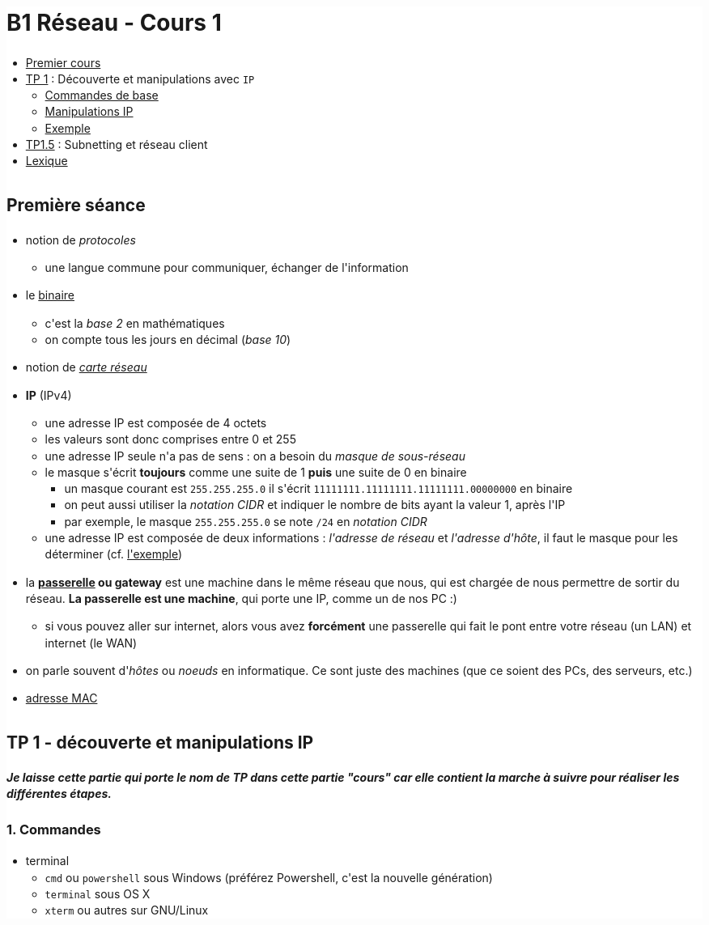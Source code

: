 # B1 Réseau - Cours 1

* [Premier cours](#premier-cours)
* [TP 1](#tp-1---découverte-et-manipulations-ip) : Découverte et manipulations avec `IP`
  * [Commandes de base](#1-commandes)
  * [Manipulations IP](#2-manipulations-dadresses-ip)
  * [Exemple](#3-exemple-de-manipulation-dip-vue-en-cours)
* [TP1.5](#tp15--subnetting-et-réseau-client) : Subnetting et réseau client
* [Lexique](./lexique.md)

## Première séance 

* notion de *protocoles* 
  * une langue commune pour communiquer, échanger de l'information
  
* le [binaire](./lexique.md#binaire)
  * c'est la *base 2* en mathématiques
  * on compte tous les jours en décimal (*base 10*)
  
* notion de [*carte réseau*](./lexique.md#carte-réseau-ou-interface-réseau)

* **IP** (IPv4)
  * une adresse IP est composée de 4 octets
  * les valeurs sont donc comprises entre 0 et 255
  * une adresse IP seule n'a pas de sens : on a besoin du *masque de sous-réseau*
  * le masque s'écrit **toujours** comme une suite de 1 **puis** une suite de 0 en binaire
    * un masque courant est `255.255.255.0` il s'écrit `11111111.11111111.11111111.00000000` en binaire
    * on peut aussi utiliser la *notation CIDR* et indiquer le nombre de bits ayant la valeur 1, après l'IP
    * par exemple, le masque `255.255.255.0` se note `/24` en *notation CIDR*
  * une adresse IP est composée de deux informations : *l'adresse de réseau* et *l'adresse d'hôte*, il faut le masque pour les déterminer (cf. [l'exemple](#3-exemple-de-manipulation-dip-vue-en-cours))

* la **[passerelle](./lexique.md#passerelle-ou-gateway) ou gateway** est une machine dans le même réseau que nous, qui est chargée de nous permettre de sortir du réseau. **La passerelle est une machine**, qui porte une IP, comme un de nos PC :)
  * si vous pouvez aller sur internet, alors vous avez **forcément** une passerelle qui fait le pont entre votre réseau (un LAN) et internet (le WAN)
  
* on parle souvent d'*hôtes* ou *noeuds* en informatique. Ce sont juste des machines (que ce soient des PCs, des serveurs, etc.)

* [adresse MAC](./lexique.md#mac--media-access-control)

## TP 1 - découverte et manipulations IP

***Je laisse cette partie qui porte le nom de TP dans cette partie "cours" car elle contient la marche à suivre pour réaliser les différentes étapes.***   

### 1. Commandes

* terminal
  * `cmd` ou `powershell` sous Windows (préférez Powershell, c'est la nouvelle génération)
  * `terminal` sous OS X
  * `xterm` ou autres sur GNU/Linux
